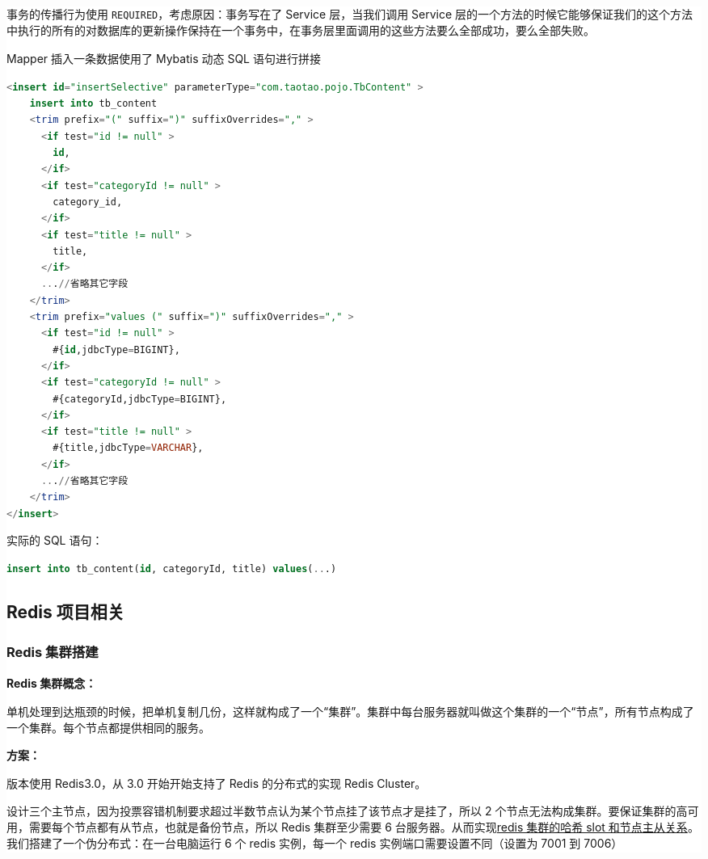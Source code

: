事务的传播行为使用 `REQUIRED`，考虑原因：事务写在了 Service 层，当我们调用 Service 层的一个方法的时候它能够保证我们的这个方法中执行的所有的对数据库的更新操作保持在一个事务中，在事务层里面调用的这些方法要么全部成功，要么全部失败。

Mapper 插入一条数据使用了 Mybatis 动态 SQL 语句进行拼接

```sql
<insert id="insertSelective" parameterType="com.taotao.pojo.TbContent" >
    insert into tb_content
    <trim prefix="(" suffix=")" suffixOverrides="," >
      <if test="id != null" >
        id,
      </if>
      <if test="categoryId != null" >
        category_id,
      </if>
      <if test="title != null" >
        title,
      </if>
	  ...//省略其它字段
	</trim>
	<trim prefix="values (" suffix=")" suffixOverrides="," >
      <if test="id != null" >
        #{id,jdbcType=BIGINT},
      </if>
      <if test="categoryId != null" >
        #{categoryId,jdbcType=BIGINT},
      </if>
      <if test="title != null" >
        #{title,jdbcType=VARCHAR},
      </if>
	  ...//省略其它字段
	</trim>
</insert>
```

实际的 SQL 语句：

```sql
insert into tb_content(id, categoryId, title) values(...)
```

## Redis 项目相关

### Redis 集群搭建

**Redis 集群概念：**

单机处理到达瓶颈的时候，把单机复制几份，这样就构成了一个“集群”。集群中每台服务器就叫做这个集群的一个“节点”，所有节点构成了一个集群。每个节点都提供相同的服务。

**方案：**

版本使用 Redis3.0，从 3.0 开始开始支持了 Redis 的分布式的实现 Redis Cluster。

设计三个主节点，因为投票容错机制要求超过半数节点认为某个节点挂了该节点才是挂了，所以 2 个节点无法构成集群。要保证集群的高可用，需要每个节点都有从节点，也就是备份节点，所以 Redis 集群至少需要 6 台服务器。从而实现[redis 集群的哈希 slot 和节点主从关系](https://app.yinxiang.com/fx/07027c47-921f-4432-9cad-7e850e45fae3)。我们搭建了一个伪分布式：在一台电脑运行 6 个 redis 实例，每一个 redis 实例端口需要设置不同（设置为 7001 到 7006）
